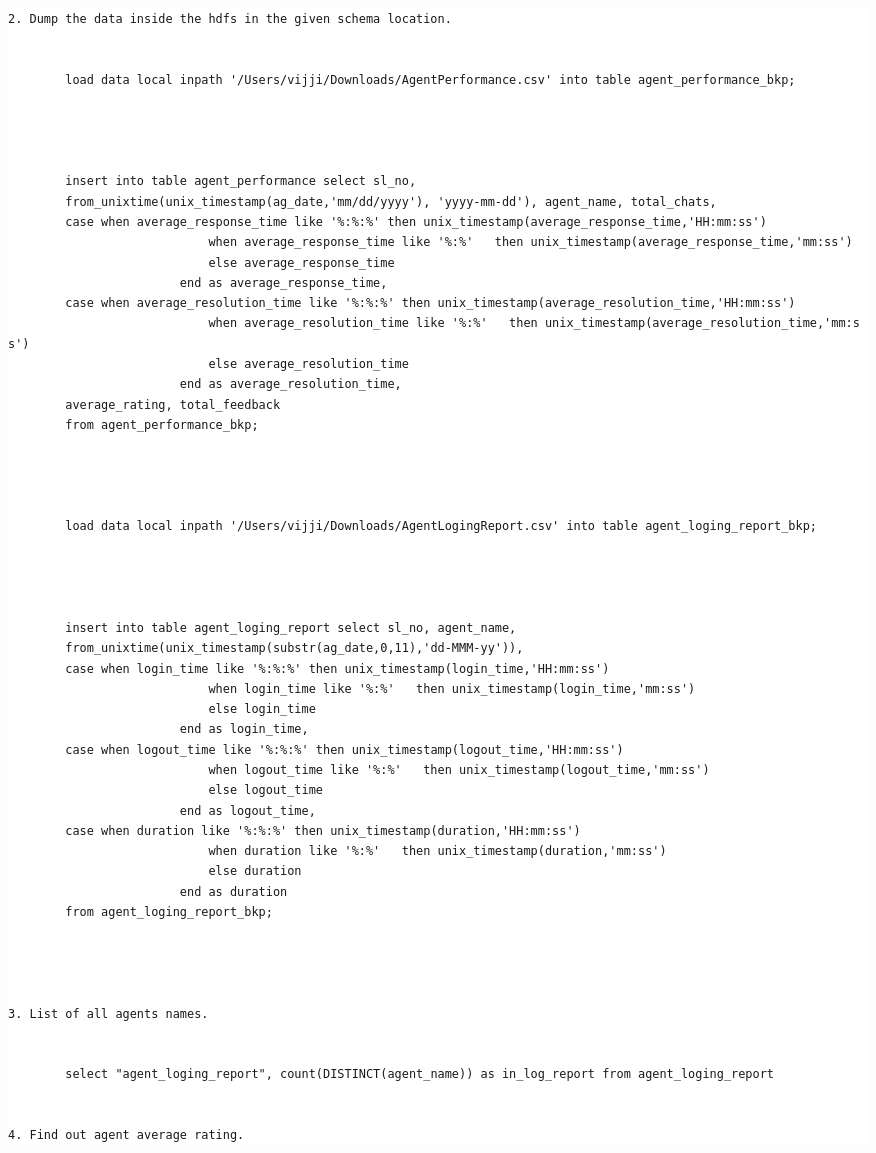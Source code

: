 
	

	

	2. Dump the data inside the hdfs in the given schema location.
	

	        load data local inpath '/Users/vijji/Downloads/AgentPerformance.csv' into table agent_performance_bkp;
	

	

	        insert into table agent_performance select sl_no,
	        from_unixtime(unix_timestamp(ag_date,'mm/dd/yyyy'), 'yyyy-mm-dd'), agent_name, total_chats,
	        case when average_response_time like '%:%:%' then unix_timestamp(average_response_time,'HH:mm:ss') 
	                            when average_response_time like '%:%'   then unix_timestamp(average_response_time,'mm:ss') 
	                            else average_response_time
	                        end as average_response_time,
	        case when average_resolution_time like '%:%:%' then unix_timestamp(average_resolution_time,'HH:mm:ss') 
	                            when average_resolution_time like '%:%'   then unix_timestamp(average_resolution_time,'mm:ss') 
	                            else average_resolution_time
	                        end as average_resolution_time,
	        average_rating, total_feedback
	        from agent_performance_bkp;
	

	

	        load data local inpath '/Users/vijji/Downloads/AgentLogingReport.csv' into table agent_loging_report_bkp;
	

	

	        insert into table agent_loging_report select sl_no, agent_name,
	        from_unixtime(unix_timestamp(substr(ag_date,0,11),'dd-MMM-yy')),
	        case when login_time like '%:%:%' then unix_timestamp(login_time,'HH:mm:ss') 
	                            when login_time like '%:%'   then unix_timestamp(login_time,'mm:ss') 
	                            else login_time
	                        end as login_time,
	        case when logout_time like '%:%:%' then unix_timestamp(logout_time,'HH:mm:ss') 
	                            when logout_time like '%:%'   then unix_timestamp(logout_time,'mm:ss') 
	                            else logout_time
	                        end as logout_time,
	        case when duration like '%:%:%' then unix_timestamp(duration,'HH:mm:ss') 
	                            when duration like '%:%'   then unix_timestamp(duration,'mm:ss') 
	                            else duration
	                        end as duration
	        from agent_loging_report_bkp;
	

	

	3. List of all agents names. 
	

	        select "agent_loging_report", count(DISTINCT(agent_name)) as in_log_report from agent_loging_report
	

	4. Find out agent average rating.
	